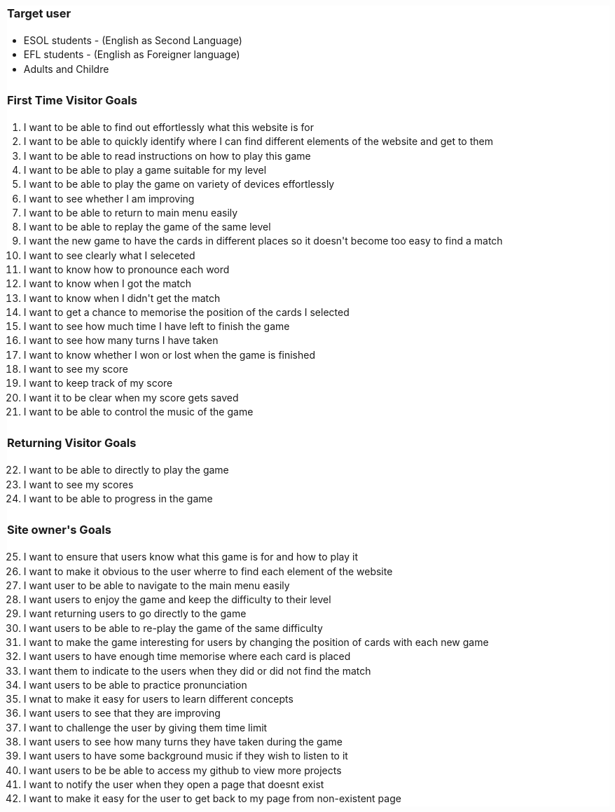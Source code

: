 ### Target user

* ESOL students - (English as Second Language) 
* EFL students - (English as Foreigner language)
* Adults and Childre

### First Time Visitor Goals

1. I want to be able to find out effortlessly what this website is for  
2. I want to be able to quickly identify where I can find different elements of the website and get to them
3. I want to be able to read instructions on how to play this game
4. I want to be able to play a game suitable for my level
5. I want to be able to play the game on variety of devices effortlessly 
6. I want to see whether I am improving 
7. I want to be able to return to main menu easily 
8. I want to be able to replay the game of the same level 
9. I want the new game to have the cards in different places so it doesn't become too easy to find a match
10. I want to see clearly what I seleceted
11. I want to know how to pronounce each word
12. I want to know when I got the match
13. I want to know when I didn't get the match 
14. I want to get a chance to memorise the position of the cards I selected 
15. I want to see how much time I have left to finish the game 
16. I want to see how many turns I have taken 
17. I want to know whether I won or lost when the game is finished 
18. I want to see my score
19. I want to keep track of my score
20. I want it to be clear when my score gets saved 
21. I want to be able to control the music of the game

### Returning Visitor Goals

22. I want to be able to directly to play the game 
23. I want to see my scores
24. I want to be able to progress in the game


### Site owner's Goals

25. I want to ensure that users know what this game is for and how to play it 
26. I want to make it obvious to the user wherre to find each element of the website
27. I want user to be able to navigate to the main menu easily 
28. I want users to enjoy the game and keep the difficulty to their level 
29. I want returning users to go directly to the game 
30. I want users to be able to re-play the game of the same difficulty 
31. I want to make the game interesting for users by changing the position of cards with each new game
32. I want users to have enough time memorise where each card is placed
33. I want them to indicate to the users when they did or did not find the match 
34. I want users to be able to practice pronunciation 
35. I wnat to make it easy for users to learn different concepts 
36. I want users to see that they are improving 
37. I want to challenge the user by giving them time limit 
38. I want users to see how many turns they have taken during the game
39. I want users to have some background music if they wish to listen to it
40. I want users to be be able to access my github to view more projects
41. I want to notify the user when they open a page that doesnt exist 
42. I want to make it easy for the user to get back to my page from non-existent page
